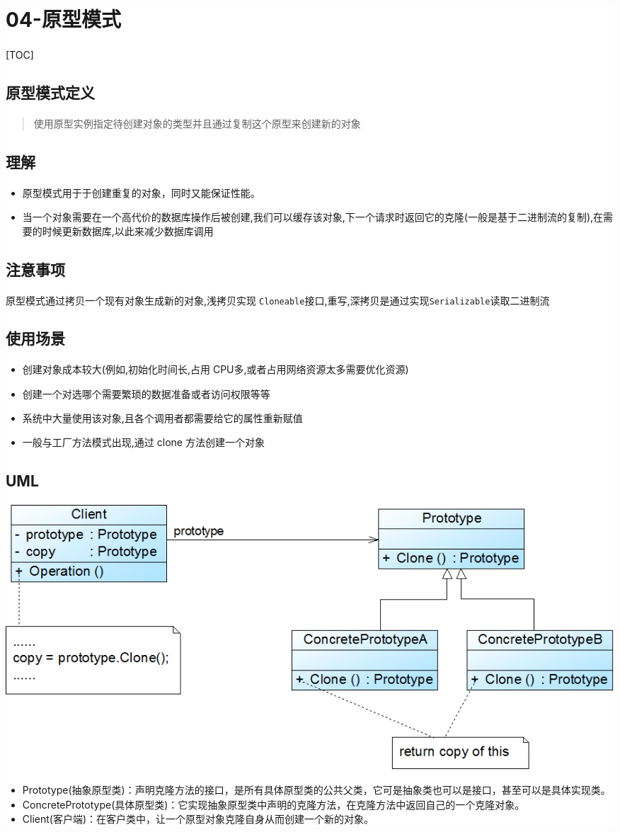 # 04-原型模式

[TOC]

## 原型模式定义

> 使用原型实例指定待创建对象的类型并且通过复制这个原型来创建新的对象

## 理解

- 原型模式用于于创建重复的对象，同时又能保证性能。

- 当一个对象需要在一个高代价的数据库操作后被创建,我们可以缓存该对象,下一个请求时返回它的克隆(一般是基于二进制流的复制),在需要的时候更新数据库,以此来减少数据库调用

## 注意事项

原型模式通过拷贝一个现有对象生成新的对象,浅拷贝实现 `Cloneable`接口,重写,深拷贝是通过实现`Serializable`读取二进制流

## 使用场景

- 创建对象成本较大(例如,初始化时间长,占用 CPU多,或者占用网络资源太多需要优化资源)
- 创建一个对选哪个需要繁琐的数据准备或者访问权限等等
- 系统中大量使用该对象,且各个调用者都需要给它的属性重新赋值

- 一般与工厂方法模式出现,通过 clone 方法创建一个对象

## UML

![img](assets/723909-20150913172532590-618965482.png)

- Prototype(抽象原型类)：声明克隆方法的接口，是所有具体原型类的公共父类，它可是抽象类也可以是接口，甚至可以是具体实现类。
- ConcretePrototype(具体原型类)：它实现抽象原型类中声明的克隆方法，在克隆方法中返回自己的一个克隆对象。
- Client(客户端)：在客户类中，让一个原型对象克隆自身从而创建一个新的对象。
